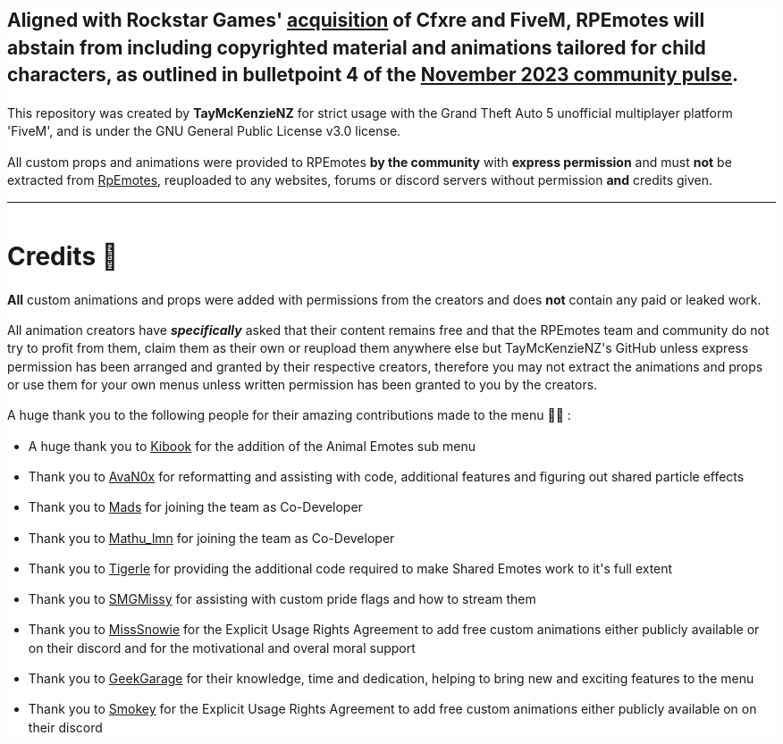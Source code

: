 ## Aligned with Rockstar Games' [acquisition](https://www.rockstargames.com/newswire/article/8971o8789584a4/roleplay-community-update?utm_source=twitter&utm_medium=o_social&utm_campaign=rockstar_announcement_cfxre-20230811) of Cfxre and FiveM, RPEmotes will abstain from including copyrighted material and animations tailored for child characters, as outlined in bulletpoint 4 of the [November 2023 community pulse](https://forum.cfx.re/t/community-pulse-november-2023/5185781).

This repository was created by **TayMcKenzieNZ** for strict usage with the Grand Theft Auto 5 unofficial multiplayer platform 'FiveM', and is under the GNU General Public License v3.0 license.

All custom props and animations were provided to RPEmotes **by the community** with **express permission** and must **not** be extracted from [RpEmotes](https://github.com/TayMcKenzieNZ/rpemotes), reuploaded to any websites, forums or discord servers without permission **and** credits given.

----------------------------------------------------------------------------------------------------------------------------------------------------------------------------------------------------------------------------

# Credits 🤝

**All** custom animations and props were added with permissions from the creators and does **not** contain any paid or leaked work.

All animation creators have ***specifically*** asked that their content remains free and that the RPEmotes team and community do not try to profit from them, claim them as their own or reupload them anywhere else but TayMcKenzieNZ's GitHub unless express permission has been arranged and granted by their respective creators, therefore you may not extract the animations and props or use them for your own menus unless written permission has been granted to you by the creators.


A huge thank you to the following people for their amazing contributions made to the menu 🫶🏻 :

- A huge thank you to [Kibook](https://github.com/kibook) for the addition of the Animal Emotes sub menu

- Thank you to [AvaN0x](https://github.com/AvaN0x) for reformatting and assisting with code, additional features and figuring out shared particle effects

- Thank you to [Mads](https://github.com/MadsLeander) for joining the team as Co-Developer 

- Thank you to [Mathu_lmn](https://github.com/Mathu-lmn) for joining the team as Co-Developer 

- Thank you to [Tigerle](https://forum.cfx.re/u/tigerle_studios) for providing the additional code required to make Shared Emotes work to it's full extent

- Thank you to [SMGMissy](https://forum.cfx.re/u/smgmissy/) for assisting with custom pride flags and how to stream them

- Thank you to [MissSnowie](https://www.gta5-mods.com/users/MissySnowie) for the Explicit Usage Rights Agreement to add free custom animations either publicly available or on their discord and for the motivational and overal moral support

- Thank you to [GeekGarage](https://github.com/geekgarage) for their knowledge, time and dedication, helping to bring new and exciting features to the menu

- Thank you to [Smokey](https://www.gta5-mods.com/users/struggleville) for the Explicit Usage Rights Agreement to add free custom animations either publicly available on on their discord
